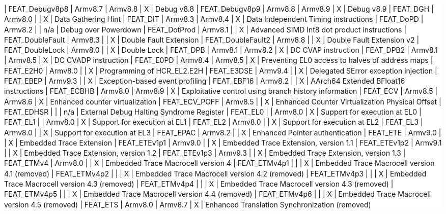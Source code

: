 | FEAT_Debugv8p8           | Armv8.7  | Armv8.8   |    X    | Debug v8.8
| FEAT_Debugv8p9           | Armv8.8  | Armv8.9   |    X    | Debug v8.9
| FEAT_DGH                 | Armv8.0  |           |    X    | Data Gathering Hint
| FEAT_DIT                 | Armv8.3  | Armv8.4   |    X    | Data Independent Timing instructions
| FEAT_DoPD                | Armv8.2  |           |   n/a   | Debug over Powerdown
| FEAT_DotProd             | Armv8.1  |           |    X    | Advanced SIMD Int8 dot product instructions
| FEAT_DoubleFault         | Armv8.3  |           |    X    | Double Fault Extension
| FEAT_DoubleFault2        | Armv8.8  |           |    X    | Double Fault Extension v2
| FEAT_DoubleLock          | Armv8.0  |           |    X    | Double Lock
| FEAT_DPB                 | Armv8.1  | Armv8.2   |    X    | DC CVAP instruction
| FEAT_DPB2                | Armv8.1  | Armv8.5   |    X    | DC CVADP instruction
| FEAT_E0PD                | Armv8.4  | Armv8.5   |    X    | Preventing EL0 access to halves of address maps
| FEAT_E2H0                | Armv8.0  |           |    X    | Programming of HCR_EL2.E2H
| FEAT_E3DSE               | Armv9.4  |           |    X    | Delegated SError exception injection
| FEAT_EBEP                | Armv9.3  |           |    X    | Exception-based event profiling
| FEAT_EBF16               | Armv8.2  |           |    X    | AArch64 Extended BFloat16 instructions
| FEAT_ECBHB               | Armv8.0  | Armv8.9   |    X    | Exploitative control using branch history information
| FEAT_ECV                 | Armv8.5  | Armv8.6   |    X    | Enhanced counter virtualization
| FEAT_ECV_POFF            | Armv8.5  |           |    X    | Enhanced Counter Virtualization Physical Offset
| FEAT_EDHSR               |          |           |   n/a   | External Debug Halting Syndrome Register
| FEAT_EL0                 |          | Armv8.0   |    X    | Support for execution at EL0
| FEAT_EL1                 |          | Armv8.0   |    X    | Support for execution at EL1
| FEAT_EL2                 | Armv8.0  |           |    X    | Support for execution at EL2
| FEAT_EL3                 | Armv8.0  |           |    X    | Support for execution at EL3
| FEAT_EPAC                | Armv8.2  |           |    X    | Enhanced Pointer authentication
| FEAT_ETE                 | Armv9.0  |           |    X    | Embedded Trace Extension
| FEAT_ETEv1p1             | Armv9.0  |           |    X    | Embedded Trace Extension, version 1.1
| FEAT_ETEv1p2             | Armv9.1  |           |    X    | Embedded Trace Extension, version 1.2
| FEAT_ETEv1p3             | Armv9.3  |           |    X    | Embedded Trace Extension, version 1.3
| FEAT_ETMv4               | Armv8.0  |           |    X    | Embedded Trace Macrocell version 4
| FEAT_ETMv4p1             |          |           |    X    | Embedded Trace Macrocell version 4.1 (removed)
| FEAT_ETMv4p2             |          |           |    X    | Embedded Trace Macrocell version 4.2 (removed)
| FEAT_ETMv4p3             |          |           |    X    | Embedded Trace Macrocell version 4.3 (removed)
| FEAT_ETMv4p4             |          |           |    X    | Embedded Trace Macrocell version 4.3 (removed)
| FEAT_ETMv4p5             |          |           |    X    | Embedded Trace Macrocell version 4.4 (removed)
| FEAT_ETMv4p6             |          |           |    X    | Embedded Trace Macrocell version 4.5 (removed)
| FEAT_ETS                 | Armv8.0  | Armv8.7   |    X    | Enhanced Translation Synchronization (removed)